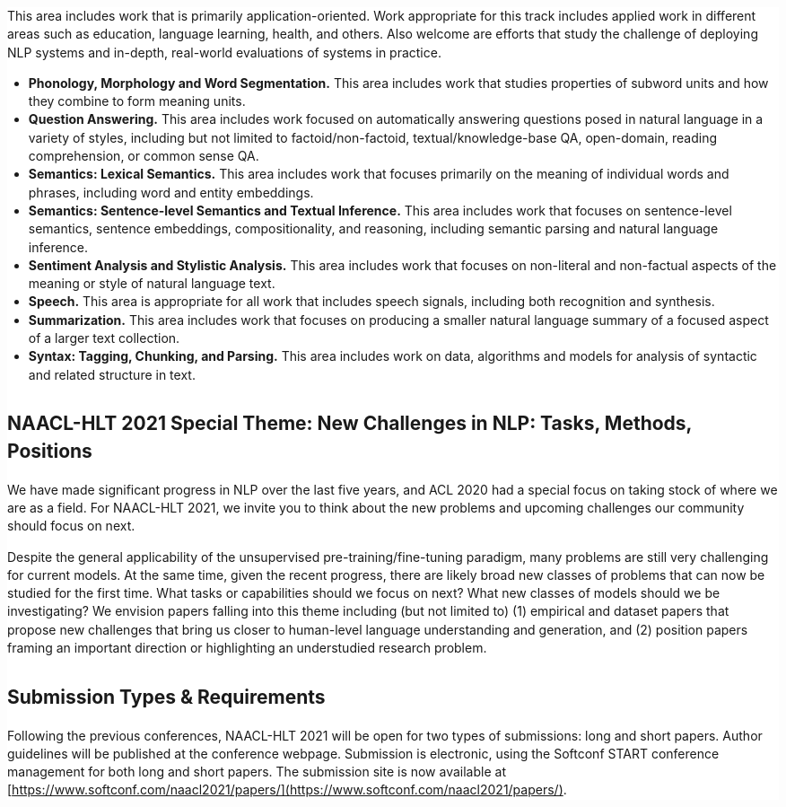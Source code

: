 This area includes work that is primarily application-oriented. Work appropriate for this track includes applied work in different areas such as education, language learning, health, and others. Also welcome are efforts that study the challenge of deploying NLP systems and in-depth, real-world evaluations of systems in practice.
- **Phonology, Morphology and Word Segmentation.**
This area includes work that studies properties of subword units and how they combine to form meaning units.
- **Question Answering.**
This area includes work focused on automatically answering questions posed in natural language in a variety of styles, including but not limited to factoid/non-factoid, textual/knowledge-base QA, open-domain, reading comprehension, or common sense QA.
- **Semantics: Lexical Semantics.**
This area includes work that focuses primarily on the meaning of individual words and phrases, including word and entity embeddings.
- **Semantics: Sentence-level Semantics and Textual Inference.**
This area includes work that focuses on sentence-level semantics, sentence embeddings, compositionality, and reasoning, including semantic parsing and natural language inference.
- **Sentiment Analysis and Stylistic Analysis.**
This area includes work that focuses on non-literal and non-factual aspects of the meaning or style of natural language text.
- **Speech.**
This area is appropriate for all work that includes speech signals, including both recognition and synthesis.
- **Summarization.**
This area includes work that focuses on producing a smaller natural language summary of a focused aspect of a larger text collection.
- **Syntax: Tagging, Chunking, and Parsing.**
This area includes work on data, algorithms and models for analysis of syntactic and related structure in text.

## NAACL-HLT 2021 Special Theme: New Challenges in NLP: Tasks, Methods, Positions

We have made significant progress in NLP over the last five years, and ACL 2020 had a special focus on taking stock of where we are as a field.  For NAACL-HLT 2021, we invite you to think about the new problems and upcoming challenges our community should focus on next.  

Despite the general applicability of the unsupervised pre-training/fine-tuning paradigm, many problems are still very challenging for current models. At the same time, given the recent progress, there are likely broad new classes of problems that can now be studied for the first time. What tasks or capabilities should we focus on next?  What new classes of models should we be investigating? We envision papers falling into this theme including (but not limited to) (1) empirical and dataset papers that propose new challenges that bring us closer to human-level language understanding and generation, and (2) position papers framing an important direction or highlighting an understudied research problem. 

## Submission Types & Requirements

Following the previous conferences, NAACL-HLT 2021 will be open for two types of submissions: long and short papers. Author guidelines will be published at the conference webpage. Submission is electronic, using the Softconf START conference management for both long and short papers. The submission site is now available at [https://www.softconf.com/naacl2021/papers/](https://www.softconf.com/naacl2021/papers/).
